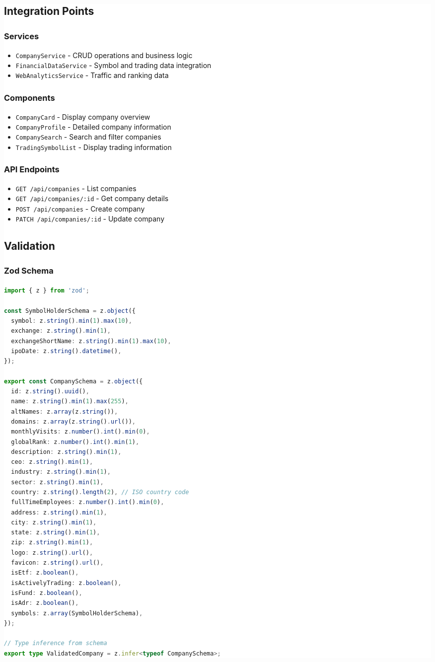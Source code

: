 ## Integration Points

### Services
- `CompanyService` - CRUD operations and business logic
- `FinancialDataService` - Symbol and trading data integration
- `WebAnalyticsService` - Traffic and ranking data

### Components
- `CompanyCard` - Display company overview
- `CompanyProfile` - Detailed company information
- `CompanySearch` - Search and filter companies
- `TradingSymbolList` - Display trading information

### API Endpoints
- `GET /api/companies` - List companies
- `GET /api/companies/:id` - Get company details
- `POST /api/companies` - Create company
- `PATCH /api/companies/:id` - Update company

## Validation

### Zod Schema

```typescript
import { z } from 'zod';

const SymbolHolderSchema = z.object({
  symbol: z.string().min(1).max(10),
  exchange: z.string().min(1),
  exchangeShortName: z.string().min(1).max(10),
  ipoDate: z.string().datetime(),
});

export const CompanySchema = z.object({
  id: z.string().uuid(),
  name: z.string().min(1).max(255),
  altNames: z.array(z.string()),
  domains: z.array(z.string().url()),
  monthlyVisits: z.number().int().min(0),
  globalRank: z.number().int().min(1),
  description: z.string().min(1),
  ceo: z.string().min(1),
  industry: z.string().min(1),
  sector: z.string().min(1),
  country: z.string().length(2), // ISO country code
  fullTimeEmployees: z.number().int().min(0),
  address: z.string().min(1),
  city: z.string().min(1),
  state: z.string().min(1),
  zip: z.string().min(1),
  logo: z.string().url(),
  favicon: z.string().url(),
  isEtf: z.boolean(),
  isActivelyTrading: z.boolean(),
  isFund: z.boolean(),
  isAdr: z.boolean(),
  symbols: z.array(SymbolHolderSchema),
});

// Type inference from schema
export type ValidatedCompany = z.infer<typeof CompanySchema>;
```